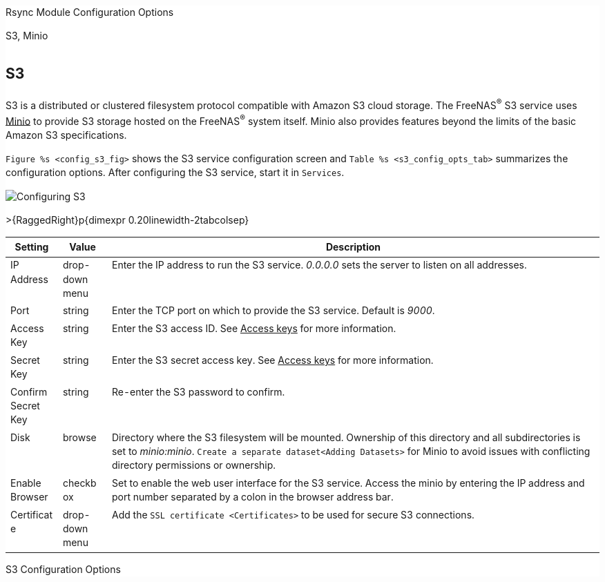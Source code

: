 Rsync Module Configuration Options

</div>

  [rsyncd.conf(5)]: https://www.freebsd.org/cgi/man.cgi?query=rsyncd.conf

<div class="index">

S3, Minio

</div>

S3
--

S3 is a distributed or clustered filesystem protocol compatible with
Amazon S3 cloud storage. The FreeNAS<sup>®</sup> S3 service uses
[Minio][] to provide S3 storage hosted on the FreeNAS<sup>®</sup> system
itself. Minio also provides features beyond the limits of the basic
Amazon S3 specifications.

  [Minio]: https://minio.io/

`Figure %s <config_s3_fig>` shows the S3 service configuration screen
and `Table %s <s3_config_opts_tab>` summarizes the configuration
options. After configuring the S3 service, start it in `Services`.

<div id="config_s3_fig">

![Configuring S3][]

</div>

  [Configuring S3]: images/services-s3.png

<div class="tabularcolumns">

&gt;{RaggedRight}p{dimexpr 0.20linewidth-2tabcolsep}

</div>

<div id="s3_config_opts_tab">

| Setting            | Value          | Description                                                                                                                                                                                                                                                |
|--------------------|----------------|------------------------------------------------------------------------------------------------------------------------------------------------------------------------------------------------------------------------------------------------------------|
| IP Address         | drop-down menu | Enter the IP address to run the S3 service. *0.0.0.0* sets the server to listen on all addresses.                                                                                                                                                          |
| Port               | string         | Enter the TCP port on which to provide the S3 service. Default is *9000*.                                                                                                                                                                                  |
| Access Key         | string         | Enter the S3 access ID. See [Access keys][] for more information.                                                                                                                                                                                          |
| Secret Key         | string         | Enter the S3 secret access key. See [Access keys][] for more information.                                                                                                                                                                                  |
| Confirm Secret Key | string         | Re-enter the S3 password to confirm.                                                                                                                                                                                                                       |
| Disk               | browse         | Directory where the S3 filesystem will be mounted. Ownership of this directory and all subdirectories is set to *minio:minio*. `Create a separate dataset<Adding Datasets>` for Minio to avoid issues with conflicting directory permissions or ownership. |
| Enable Browser     | checkbox       | Set to enable the web user interface for the S3 service. Access the minio by entering the IP address and port number separated by a colon in the browser address bar.                                                                                      |
| Certificate        | drop-down menu | Add the `SSL certificate <Certificates>` to be used for secure S3 connections.                                                                                                                                                                             |

S3 Configuration Options

</div>


  [S.M.A.R.T. data]: https://en.wikipedia.org/wiki/S.M.A.R.T.
  [Configure Services]: images/services.png
  [Global AFP Configuration]: images/services-afp.png
  [afp.conf(5)]: https://www.freebsd.org/cgi/man.cgi?query=afp.conf
  [DynDNS]: https://dyn.com/dns/
  [Configuring DDNS]: images/services-dynamic-dns.png
  [Dyn IP detection]: https://help.dyn.com/remote-access-api/checkip-tool/
  [In-A-Dyn documentation]: https://github.com/troglobit/inadyn#custom-ddns-providers
  [he.net]: https://he.net
  [proftpd]: http://www.proftpd.org/
  [Configuring FTP]: images/services-ftp.png
  [FXP]: https://en.wikipedia.org/wiki/File_eXchange_Protocol
  [here]: http://www.proftpd.org/docs/directives/linked/config_ref_TLSRequired.html
  [mod\_tls]: http://www.proftpd.org/docs/contrib/mod_tls.html
  [proftpd(8)]: https://www.freebsd.org/cgi/man.cgi?query=proftpd
  [Filezilla]: https://filezilla-project.org/
  [Connecting Using Filezilla]: images/external/filezilla.png
  [ladvd]: https://github.com/sspans/ladvd
  [Configuring LLDP]: images/services-lldp.png
  [Configuring NFS]: images/services-nfs.png
  [mountd(8)]: https://www.freebsd.org/cgi/man.cgi?query=mountd
  [rpc.statd(8)]: https://www.freebsd.org/cgi/man.cgi?query=rpc.statd
  [rpc.lockd(8)]: https://www.freebsd.org/cgi/man.cgi?query=rpc.lockd
  [Rsyncd Configuration]: images/services-rsync-configure.png
  [Adding an Rsync Module]: images/services-rsync-rsync-module.png
  [Access keys]: https://docs.aws.amazon.com/general/latest/gr/aws-sec-cred-types.html#access-keys-and-secret-access-keys
  [S.M.A.R.T., or Self-Monitoring, Analysis, and Reporting Technology]: https://en.wikipedia.org/wiki/S.M.A.R.T.
  [smartd(8)]: https://www.smartmontools.org/browser/trunk/smartmontools/smartd.8.in
  [S.M.A.R.T Configuration Options]: images/services-smart.png
  [master browser election]: https://www.samba.org/samba/docs/old/Samba3-HOWTO/NetworkBrowsing.html#id2581357
  [smb4.conf]: https://www.freebsd.org/cgi/man.cgi?query=smb4.conf
  [Representing and resolving filenames with Samba]: https://www.oreilly.com/openbook/samba/book/ch05_04.html
  [Performance Tuning]: https://wiki.samba.org/index.php/Performance_Tuning
  [Net-SNMP]: http://net-snmp.sourceforge.net/
  [Configuring SNMP]: images/services-snmp.png
  [SNMP version 3]: https://tools.ietf.org/html/rfc3410
  [snmpd.conf(5)]: http://net-snmp.sourceforge.net/docs/man/snmpd.conf.html
  [1]: https://www.freebsd.org/cgi/man.cgi?query=snmpd.conf
  [Zenoss]: https://www.zenoss.com/
  [TrueNAS ZenPack]: https://www.zenoss.com/product/zenpacks/truenas
  [SSH client software]: https://en.wikipedia.org/wiki/Comparison_of_SSH_clients
  [SSH Configuration]: images/services-ssh.png
  [additional setup]: http://the.earth.li/~sgtatham/putty/0.55/htmldoc/Chapter8.html
  [port forwarding feature]: https://www.symantec.com/connect/articles/ssh-port-forwarding
  [syslog(3)]: https://www.freebsd.org/cgi/man.cgi?query=syslog
  [sshd\_config(5)]: https://www.freebsd.org/cgi/man.cgi?query=sshd_config
  [sshd\_config(5)]: https://www.freebsd.org/cgi/man.cgi?query=sshd_config
  [TFTP Configuration]: images/services-tftp.png
  [tftpd(8)]: https://www.freebsd.org/cgi/man.cgi?query=tftpd
  [NUT]: https://networkupstools.org/
  [UPS Configuration Screen]: images/services-ups.png
  [upsc(8)]: https://www.freebsd.org/cgi/man.cgi?query=upsc
  [upsc(8)]: https://www.freebsd.org/cgi/man.cgi?query=upsc
  [upscmd(8)]: https://www.freebsd.org/cgi/man.cgi?query=upscmd
  [NUT User Manual]: https://networkupstools.org/docs/user-manual.chunked/index.html
  [NUT User Manual Pages]: https://networkupstools.org/docs/man/index.html#User_man
  [WebDAV Configuration Screen]: images/services-webdav.png